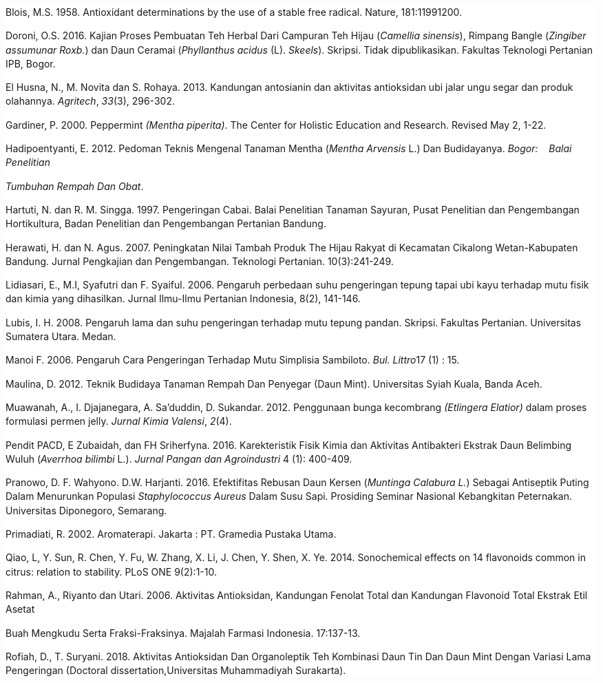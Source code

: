 <p><span class="font2">Blois, M.S. 1958. Antioxidant determinations by the use of a stable free radical. Nature, 181:11991200.</span></p>
<p><span class="font2">Doroni, O.S. 2016. Kajian Proses Pembuatan Teh Herbal Dari Campuran Teh Hijau (</span><span class="font2" style="font-style:italic;">Camellia sinensis</span><span class="font2">), Rimpang Bangle (</span><span class="font2" style="font-style:italic;">Zingiber assumunar Roxb.</span><span class="font2">) dan Daun Ceramai (</span><span class="font2" style="font-style:italic;">Phyllanthus acidus </span><span class="font2">(L). </span><span class="font2" style="font-style:italic;">Skeels</span><span class="font2">). Skripsi. Tidak dipublikasikan. Fakultas Teknologi Pertanian IPB, Bogor.</span></p>
<p><span class="font2">El Husna, N., M. Novita dan S. Rohaya. 2013. Kandungan antosianin dan aktivitas antioksidan ubi jalar ungu segar dan produk olahannya. </span><span class="font2" style="font-style:italic;">Agritech</span><span class="font2">, </span><span class="font2" style="font-style:italic;">33</span><span class="font2">(3), 296-302.</span></p>
<p><span class="font2">Gardiner, P. 2000. Peppermint </span><span class="font2" style="font-style:italic;">(Mentha piperita)</span><span class="font2">. The Center for Holistic Education and Research. Revised May 2, 1-22.</span></p>
<p><span class="font2">Hadipoentyanti, E. 2012. Pedoman Teknis Mengenal Tanaman Mentha (</span><span class="font2" style="font-style:italic;">Mentha Arvensis</span><span class="font2"> L.) Dan Budidayanya. </span><span class="font2" style="font-style:italic;">Bogor: &nbsp;&nbsp;&nbsp;Balai Penelitian</span></p>
<p><span class="font2" style="font-style:italic;">Tumbuhan Rempah Dan Obat</span><span class="font2">.</span></p>
<p><span class="font2">Hartuti, N. dan R. M. Singga. 1997. Pengeringan Cabai. Balai Penelitian Tanaman Sayuran, Pusat Penelitian dan Pengembangan Hortikultura, Badan Penelitian dan Pengembangan Pertanian Bandung.</span></p>
<p><span class="font2">Herawati, H. dan N. Agus. 2007. Peningkatan Nilai Tambah Produk The Hijau Rakyat di Kecamatan Cikalong Wetan-Kabupaten Bandung. Jurnal Pengkajian dan Pengembangan. Teknologi Pertanian. 10(3):241-249.</span></p>
<p><span class="font2">Lidiasari, E., M.I, Syafutri dan F. Syaiful. 2006. Pengaruh perbedaan suhu pengeringan tepung tapai ubi kayu terhadap mutu fisik dan kimia yang dihasilkan. Jurnal Ilmu-Ilmu Pertanian Indonesia, 8(2), 141-146.</span></p>
<p><span class="font2">Lubis, I. H. 2008. Pengaruh lama dan suhu pengeringan terhadap mutu tepung pandan. Skripsi. Fakultas Pertanian. Universitas Sumatera Utara. Medan.</span></p>
<p><span class="font2">Manoi F. 2006. Pengaruh Cara Pengeringan Terhadap Mutu Simplisia Sambiloto. </span><span class="font2" style="font-style:italic;">Bul. Littro</span><span class="font2">17 (1) : 15.</span></p>
<p><span class="font2">Maulina, D. 2012. Teknik Budidaya Tanaman Rempah Dan Penyegar (Daun Mint). Universitas Syiah Kuala, Banda Aceh.</span></p>
<p><span class="font2">Muawanah, A., I. Djajanegara, A. Sa’duddin, D. Sukandar. 2012. Penggunaan bunga kecombrang </span><span class="font2" style="font-style:italic;">(Etlingera Elatior)</span><span class="font2"> dalam proses formulasi permen jelly. </span><span class="font2" style="font-style:italic;">Jurnal Kimia Valensi</span><span class="font2">, </span><span class="font2" style="font-style:italic;">2</span><span class="font2">(4).</span></p>
<p><span class="font2">Pendit PACD, E Zubaidah, dan FH Sriherfyna. 2016. Karekteristik Fisik Kimia dan Aktivitas Antibakteri Ekstrak Daun Belimbing Wuluh (</span><span class="font2" style="font-style:italic;">Averrhoa bilimbi</span><span class="font2"> L.). </span><span class="font2" style="font-style:italic;">Jurnal Pangan dan Agroindustri</span><span class="font2"> 4 (1): 400-409.</span></p>
<p><span class="font2">Pranowo, D. F. Wahyono. D.W. Harjanti. 2016. Efektifitas Rebusan Daun Kersen (</span><span class="font2" style="font-style:italic;">Muntinga Calabura L.</span><span class="font2">) Sebagai Antiseptik Puting Dalam Menurunkan Populasi </span><span class="font2" style="font-style:italic;">Staphylococcus Aureus </span><span class="font2">Dalam Susu Sapi. Prosiding Seminar Nasional Kebangkitan Peternakan. Universitas Diponegoro, Semarang.</span></p>
<p><span class="font2">Primadiati, R. 2002. Aromaterapi. Jakarta : PT. Gramedia Pustaka Utama.</span></p>
<p><span class="font2">Qiao, L, Y. Sun, R. Chen, Y. Fu, W. Zhang, X. Li, J. Chen, Y. Shen, X. Ye. 2014. Sonochemical effects on 14 flavonoids common in citrus: relation to stability. PLoS ONE 9(2):1-10.</span></p>
<p><span class="font2">Rahman, A., Riyanto dan Utari. 2006. Aktivitas Antioksidan, Kandungan Fenolat Total dan Kandungan Flavonoid Total Ekstrak Etil Asetat</span></p>
<p><span class="font2">Buah Mengkudu Serta Fraksi-Fraksinya. Majalah Farmasi Indonesia. 17:137-13.</span></p>
<p><span class="font2">Rofiah, D., T. Suryani. 2018. Aktivitas Antioksidan Dan Organoleptik Teh Kombinasi Daun Tin Dan Daun Mint Dengan Variasi Lama Pengeringan (Doctoral dissertation,Universitas Muhammadiyah Surakarta).</span></p>